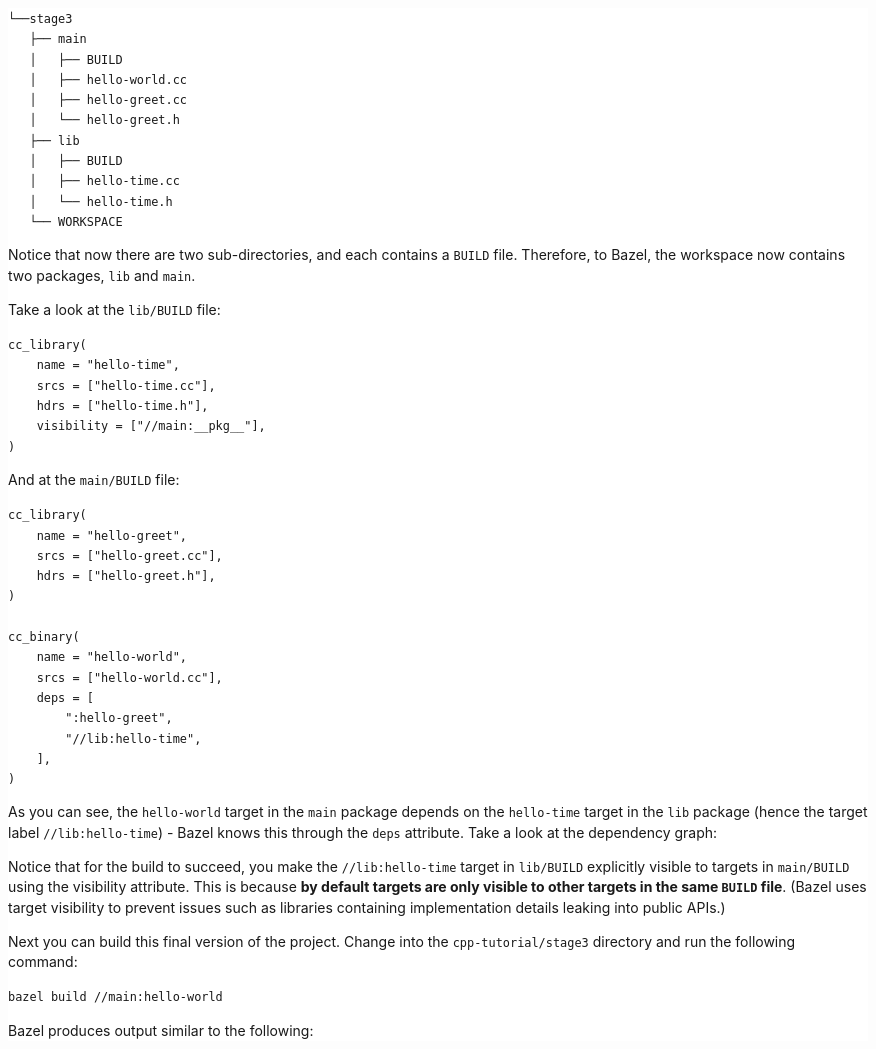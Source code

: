     └──stage3
       ├── main
       │   ├── BUILD
       │   ├── hello-world.cc
       │   ├── hello-greet.cc
       │   └── hello-greet.h
       ├── lib
       │   ├── BUILD
       │   ├── hello-time.cc
       │   └── hello-time.h
       └── WORKSPACE

Notice that now there are two sub-directories, and each contains a `BUILD` file. Therefore, to Bazel, the workspace now contains two packages, `lib` and `main`.

Take a look at the `lib/BUILD` file:

    cc_library(
        name = "hello-time",
        srcs = ["hello-time.cc"],
        hdrs = ["hello-time.h"],
        visibility = ["//main:__pkg__"],
    )

And at the `main/BUILD` file:

    cc_library(
        name = "hello-greet",
        srcs = ["hello-greet.cc"],
        hdrs = ["hello-greet.h"],
    )
    
    cc_binary(
        name = "hello-world",
        srcs = ["hello-world.cc"],
        deps = [
            ":hello-greet",
            "//lib:hello-time",
        ],
    )

As you can see, the `hello-world` target in the `main` package depends on the `hello-time` target in the `lib` package (hence the target label `//lib:hello-time`) - Bazel knows this through the `deps` attribute. Take a look at the dependency graph:

Notice that for the build to succeed, you make the `//lib:hello-time` target in `lib/BUILD` explicitly visible to targets in `main/BUILD` using the visibility attribute. This is because **by default targets are only visible to other targets in the same `BUILD` file**. (Bazel uses target visibility to prevent issues such as libraries containing implementation details leaking into public APIs.)

Next you can build this final version of the project. Change into the `cpp-tutorial/stage3` directory and run the following command:

    bazel build //main:hello-world

Bazel produces output similar to the following:
